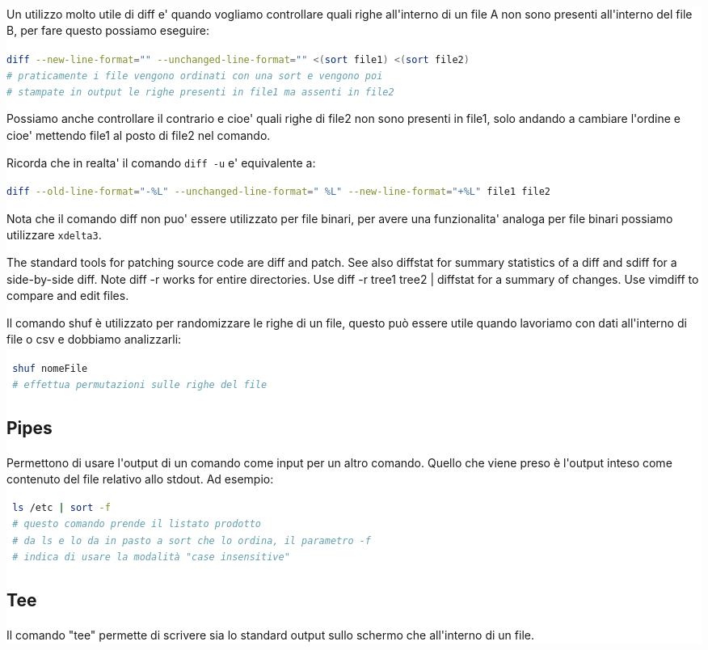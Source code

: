 Un utilizzo molto utile di diff e' quando vogliamo controllare quali righe
all'interno di un file A non sono presenti all'interno del file B, per fare
questo possiamo eseguire:

```sh
diff --new-line-format="" --unchanged-line-format="" <(sort file1) <(sort file2)
# praticamente i file vengono ordinati con una sort e vengono poi
# stampate in output le righe presenti in file1 ma assenti in file2
```
Possiamo anche controllare il contrario e cioe' quali righe di file2 non sono
presenti in file1, solo andando a cambiare l'ordine e cioe' mettendo file1 al
posto di file2 nel comando.

Ricorda che in realta' il comando `diff -u` e' equivalente a:
```sh
diff --old-line-format="-%L" --unchanged-line-format=" %L" --new-line-format="+%L" file1 file2
```

Nota che il comando diff non puo' essere utilizzato per file binari,
per avere una funzionalita' analoga per file binari possiamo
utilizzare `xdelta3`.

The standard tools for patching source code are diff and patch.
See also diffstat for summary statistics of a diff and sdiff for
a side-by-side diff. Note diff -r works for entire directories.
Use diff -r tree1 tree2 | diffstat for a summary of changes.
Use vimdiff to compare and edit files.

Il comando shuf è utilizzato per randomizzare le righe di un
file, questo può essere utile quando lavoriamo con dati
all'interno di file o csv e dobbiamo analizzarli:

```sh
 shuf nomeFile
 # effettua permutazioni sulle righe del file
```


## Pipes

Permettono di usare l'output di un comando come input per un
altro comando. Quello che viene preso è l'output inteso come
contenuto del file relativo allo stdout. Ad esempio:

```sh
 ls /etc | sort -f
 # questo comando prende il listato prodotto
 # da ls e lo da in pasto a sort che lo ordina, il parametro -f
 # indica di usare la modalità "case insensitive"
```


## Tee

Il comando "tee" permette di scrivere sia lo standard output
sullo schermo che all'interno di un file.
